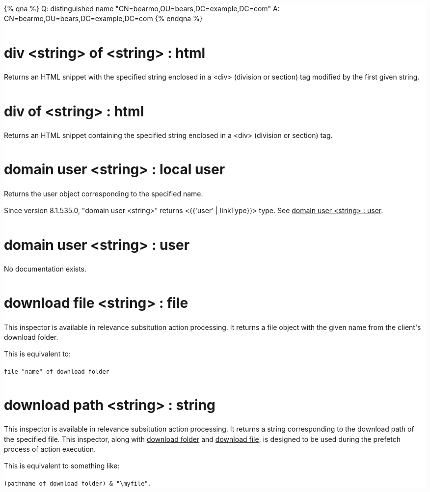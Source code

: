 {% qna %}
Q: distinguished name "CN=bearmo,OU=bears,DC=example,DC=com"
A: CN=bearmo,OU=bears,DC=example,DC=com
{% endqna %}

# div &lt;string&gt; of &lt;string&gt; : html

Returns an HTML snippet with the specified string enclosed in a &lt;div&gt; (division or section) tag modified by the first given string.

# div of &lt;string&gt; : html

Returns an HTML snippet containing the specified string enclosed in a &lt;div&gt; (division or section) tag.

# domain user &lt;string&gt; : local user

Returns the user object corresponding to the specified name.

Since version 8.1.535.0, "domain user &lt;string&gt;" returns &lt;{{'user' | linkType}}> type. See [domain user &lt;string&gt; : user](/relevance/reference/user.html#domain-user-string-user).

# domain user &lt;string&gt; : user

No documentation exists.

# download file &lt;string&gt; : file

This inspector is available in relevance subsitution action processing. It returns a file object with the given name from the client's download folder.

This is equivalent to:

```relevance
file "name" of download folder
```

# download path &lt;string&gt; : string

This inspector is available in relevance subsitution action processing. It returns a string corresponding to the download path of the specified file. This inspector, along with [download folder](/relevance/reference/folder.html#download-folder-folder) and [download file](/relevance/reference/string.html#download-file-string-file), is designed to be used during the prefetch process of action execution.

This is equivalent to something like:

```relevance
(pathname of download folder) & "\myfile".
```
